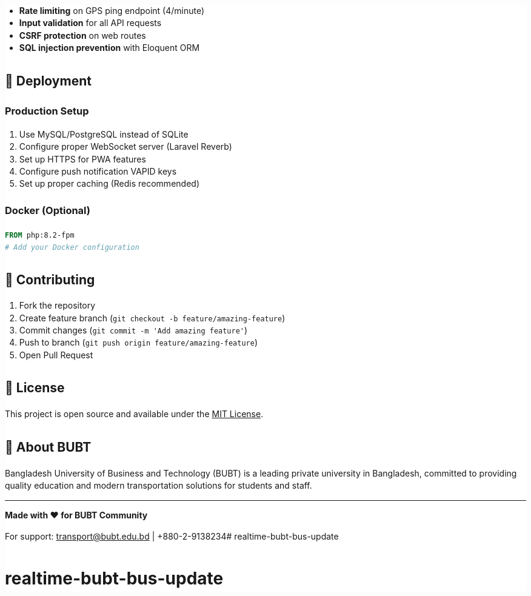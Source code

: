 - **Rate limiting** on GPS ping endpoint (4/minute)
- **Input validation** for all API requests
- **CSRF protection** on web routes
- **SQL injection prevention** with Eloquent ORM

## 🚀 Deployment

### Production Setup
1. Use MySQL/PostgreSQL instead of SQLite
2. Configure proper WebSocket server (Laravel Reverb)
3. Set up HTTPS for PWA features
4. Configure push notification VAPID keys
5. Set up proper caching (Redis recommended)

### Docker (Optional)
```dockerfile
FROM php:8.2-fpm
# Add your Docker configuration
```

## 🤝 Contributing

1. Fork the repository
2. Create feature branch (`git checkout -b feature/amazing-feature`)
3. Commit changes (`git commit -m 'Add amazing feature'`)
4. Push to branch (`git push origin feature/amazing-feature`)
5. Open Pull Request

## 📄 License

This project is open source and available under the [MIT License](LICENSE).

## 🏫 About BUBT

Bangladesh University of Business and Technology (BUBT) is a leading private university in Bangladesh, committed to providing quality education and modern transportation solutions for students and staff.

---

**Made with ❤️ for BUBT Community**

For support: transport@bubt.edu.bd | +880-2-9138234# realtime-bubt-bus-update
# realtime-bubt-bus-update
